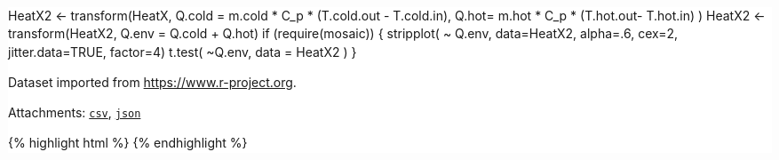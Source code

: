 HeatX2 &lt;- transform(HeatX, 
Q.cold = m.cold * C_p * (T.cold.out - T.cold.in),
Q.hot= m.hot * C_p * (T.hot.out- T.hot.in)
)
HeatX2 &lt;- transform(HeatX2, Q.env = Q.cold + Q.hot)
if (require(mosaic)) {
stripplot( ~ Q.env, data=HeatX2, alpha=.6, cex=2, jitter.data=TRUE, factor=4)
t.test( ~Q.env, data = HeatX2 )
}
</pre>
<p>Dataset imported from <a href="https://www.r-project.org">https://www.r-project.org</a>.</p></div>
<p id="dataset-attachments">Attachments: <code><a target="_blank" href="/assets/data/csv/dataset-65754.csv">csv</a></code>, <code><a target="_blank" href="/assets/data/json/dataset-65754.json">json</a></code></p>
<div id="dataset-iframe">
{% highlight html %}
<iframe src="https://pmagunia.com/iframe/r-dataset-package-mosaicdata-heatx.html" width="100%" height="100%" style="border:0px"></iframe>
{% endhighlight %}
</div>
<div id="grid"></div>
<script>let json_file = 'dataset-65754.json';</script>